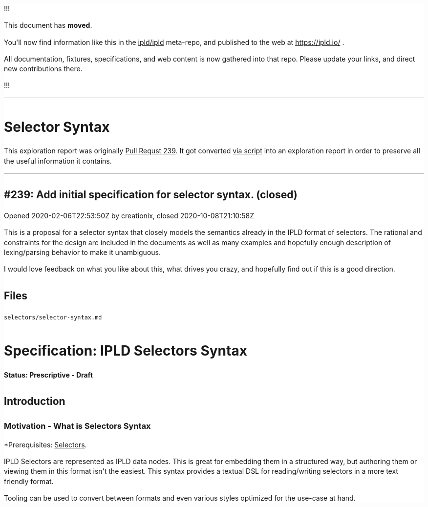 
!!!

This document has **moved**.

You'll now find information like this in the [ipld/ipld](https://github.com/ipld/ipld/) meta-repo,
and published to the web at https://ipld.io/ .

All documentation, fixtures, specifications, and web content is now gathered into that repo.
Please update your links, and direct new contributions there.

!!!

----

Selector Syntax
===============

This exploration report was originally [Pull Requst 239](https://github.com/ipld/specs/pull/239). It got converted [via script](https://github.com/vmx/export_issues) into an exploration report in order to preserve all the useful information it contains.

---

#239: Add initial specification for selector syntax. (closed)
-------------------------------------------------------------
Opened 2020-02-06T22:53:50Z by creationix, closed 2020-10-08T21:10:58Z

This is a proposal for a selector syntax that closely models the semantics already in the IPLD format of selectors.  The rational and constraints for the design are included in the documents as well as many examples and hopefully enough description of lexing/parsing behavior to make it unambiguous.

I would love feedback on what you like about this, what drives you crazy, and hopefully find out if this is a good direction.


Files
-----
`selectors/selector-syntax.md`

Specification: IPLD Selectors Syntax
=============================

**Status: Prescriptive - Draft**

Introduction
------------

### Motivation - What is Selectors Syntax

*Prerequisites: [Selectors](selectors.md).

IPLD Selectors are represented as IPLD data nodes.  This is great for embedding them in a structured way, but authoring them or viewing them in this format isn't the easiest.  This syntax provides a textual DSL for reading/writing selectors in a more text friendly format.

Tooling can be used to convert between formats and even various styles optimized for the use-case at hand.
